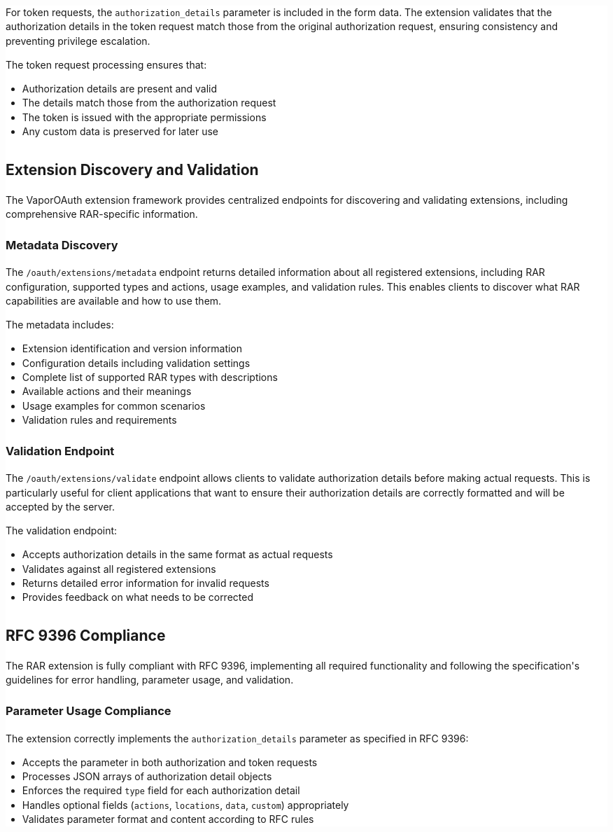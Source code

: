 For token requests, the `authorization_details` parameter is included in the form data. The extension validates that the authorization details in the token request match those from the original authorization request, ensuring consistency and preventing privilege escalation.

The token request processing ensures that:
- Authorization details are present and valid
- The details match those from the authorization request
- The token is issued with the appropriate permissions
- Any custom data is preserved for later use

## Extension Discovery and Validation

The VaporOAuth extension framework provides centralized endpoints for discovering and validating extensions, including comprehensive RAR-specific information.

### Metadata Discovery

The `/oauth/extensions/metadata` endpoint returns detailed information about all registered extensions, including RAR configuration, supported types and actions, usage examples, and validation rules. This enables clients to discover what RAR capabilities are available and how to use them.

The metadata includes:
- Extension identification and version information
- Configuration details including validation settings
- Complete list of supported RAR types with descriptions
- Available actions and their meanings
- Usage examples for common scenarios
- Validation rules and requirements

### Validation Endpoint

The `/oauth/extensions/validate` endpoint allows clients to validate authorization details before making actual requests. This is particularly useful for client applications that want to ensure their authorization details are correctly formatted and will be accepted by the server.

The validation endpoint:
- Accepts authorization details in the same format as actual requests
- Validates against all registered extensions
- Returns detailed error information for invalid requests
- Provides feedback on what needs to be corrected

## RFC 9396 Compliance

The RAR extension is fully compliant with RFC 9396, implementing all required functionality and following the specification's guidelines for error handling, parameter usage, and validation.

### Parameter Usage Compliance

The extension correctly implements the `authorization_details` parameter as specified in RFC 9396:
- Accepts the parameter in both authorization and token requests
- Processes JSON arrays of authorization detail objects
- Enforces the required `type` field for each authorization detail
- Handles optional fields (`actions`, `locations`, `data`, `custom`) appropriately
- Validates parameter format and content according to RFC rules
